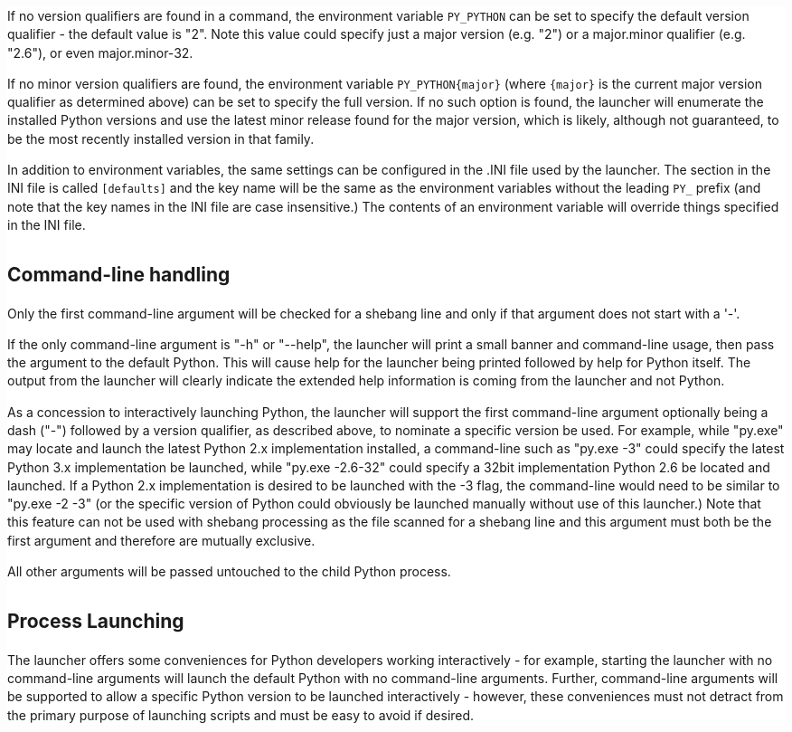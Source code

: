 If no version qualifiers are found in a command, the environment variable
``PY_PYTHON`` can be set to specify the default version qualifier - the default
value is "2". Note this value could specify just a major version (e.g. "2") or
a major.minor qualifier (e.g. "2.6"), or even major.minor-32.

If no minor version qualifiers are found, the environment variable
``PY_PYTHON{major}`` (where ``{major}`` is the current major version qualifier
as determined above) can be set to specify the full version. If no such option
is found, the launcher will enumerate the installed Python versions and use
the latest minor release found for the major version, which is likely,
although not guaranteed, to be the most recently installed version in that
family.

In addition to environment variables, the same settings can be configured
in the .INI file used by the launcher.  The section in the INI file is
called ``[defaults]`` and the key name will be the same as the
environment variables without the leading ``PY_`` prefix (and note that
the key names in the INI file are case insensitive.)  The contents of
an environment variable will override things specified in the INI file.

Command-line handling
---------------------

Only the first command-line argument will be checked for a shebang line
and only if that argument does not start with a '-'.

If the only command-line argument is "-h" or "--help", the launcher will
print a small banner and command-line usage, then pass the argument to
the default Python.  This will cause help for the launcher being printed
followed by help for Python itself.  The output from the launcher will
clearly indicate the extended help information is coming from the
launcher and not Python.

As a concession to interactively launching Python, the launcher will
support the first command-line argument optionally being a dash ("-")
followed by a version qualifier, as described above, to nominate a
specific version be used.  For example, while "py.exe" may locate and
launch the latest Python 2.x implementation installed, a command-line such
as "py.exe -3" could specify the latest Python 3.x implementation be
launched, while "py.exe -2.6-32" could specify a 32bit implementation
Python 2.6 be located and launched.  If a Python 2.x implementation is
desired to be launched with the -3 flag, the command-line would need to be
similar to "py.exe -2 -3" (or the specific version of Python could
obviously be launched manually without use of this launcher.)  Note that
this feature can not be used with shebang processing as the file scanned
for a shebang line and this argument must both be the first argument and
therefore are mutually exclusive.

All other arguments will be passed untouched to the child Python process.

Process Launching
-----------------

The launcher offers some conveniences for Python developers working
interactively - for example, starting the launcher with no command-line
arguments will launch the default Python with no command-line arguments.
Further, command-line arguments will be supported to allow a specific
Python version to be launched interactively - however, these conveniences
must not detract from the primary purpose of launching scripts and must
be easy to avoid if desired.

